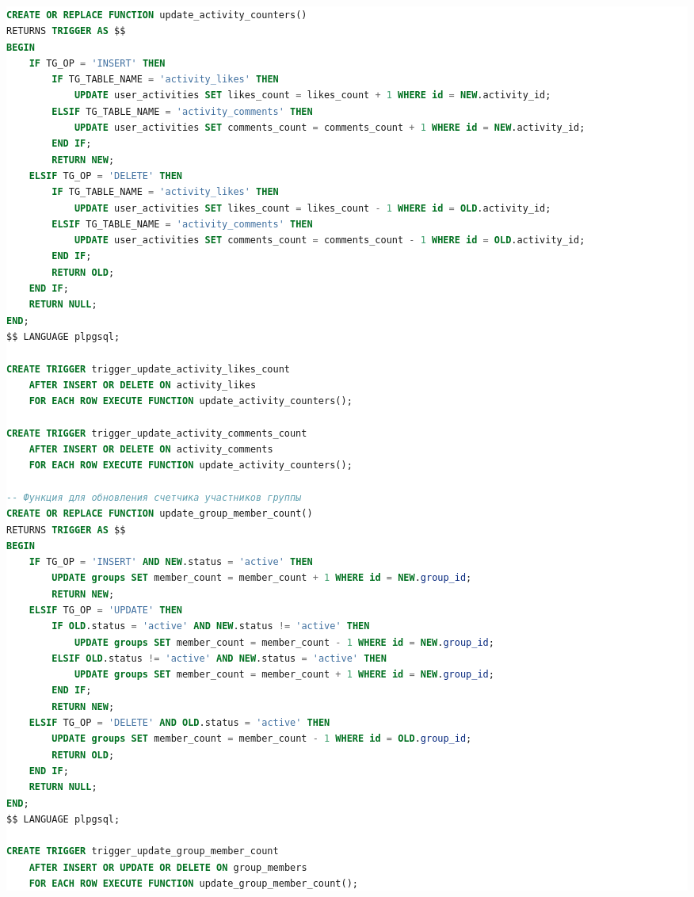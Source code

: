 ```sql
CREATE OR REPLACE FUNCTION update_activity_counters()
RETURNS TRIGGER AS $$
BEGIN
    IF TG_OP = 'INSERT' THEN
        IF TG_TABLE_NAME = 'activity_likes' THEN
            UPDATE user_activities SET likes_count = likes_count + 1 WHERE id = NEW.activity_id;
        ELSIF TG_TABLE_NAME = 'activity_comments' THEN
            UPDATE user_activities SET comments_count = comments_count + 1 WHERE id = NEW.activity_id;
        END IF;
        RETURN NEW;
    ELSIF TG_OP = 'DELETE' THEN
        IF TG_TABLE_NAME = 'activity_likes' THEN
            UPDATE user_activities SET likes_count = likes_count - 1 WHERE id = OLD.activity_id;
        ELSIF TG_TABLE_NAME = 'activity_comments' THEN
            UPDATE user_activities SET comments_count = comments_count - 1 WHERE id = OLD.activity_id;
        END IF;
        RETURN OLD;
    END IF;
    RETURN NULL;
END;
$$ LANGUAGE plpgsql;

CREATE TRIGGER trigger_update_activity_likes_count
    AFTER INSERT OR DELETE ON activity_likes
    FOR EACH ROW EXECUTE FUNCTION update_activity_counters();

CREATE TRIGGER trigger_update_activity_comments_count
    AFTER INSERT OR DELETE ON activity_comments
    FOR EACH ROW EXECUTE FUNCTION update_activity_counters();

-- Функция для обновления счетчика участников группы
CREATE OR REPLACE FUNCTION update_group_member_count()
RETURNS TRIGGER AS $$
BEGIN
    IF TG_OP = 'INSERT' AND NEW.status = 'active' THEN
        UPDATE groups SET member_count = member_count + 1 WHERE id = NEW.group_id;
        RETURN NEW;
    ELSIF TG_OP = 'UPDATE' THEN
        IF OLD.status = 'active' AND NEW.status != 'active' THEN
            UPDATE groups SET member_count = member_count - 1 WHERE id = NEW.group_id;
        ELSIF OLD.status != 'active' AND NEW.status = 'active' THEN
            UPDATE groups SET member_count = member_count + 1 WHERE id = NEW.group_id;
        END IF;
        RETURN NEW;
    ELSIF TG_OP = 'DELETE' AND OLD.status = 'active' THEN
        UPDATE groups SET member_count = member_count - 1 WHERE id = OLD.group_id;
        RETURN OLD;
    END IF;
    RETURN NULL;
END;
$$ LANGUAGE plpgsql;

CREATE TRIGGER trigger_update_group_member_count
    AFTER INSERT OR UPDATE OR DELETE ON group_members
    FOR EACH ROW EXECUTE FUNCTION update_group_member_count();
```
